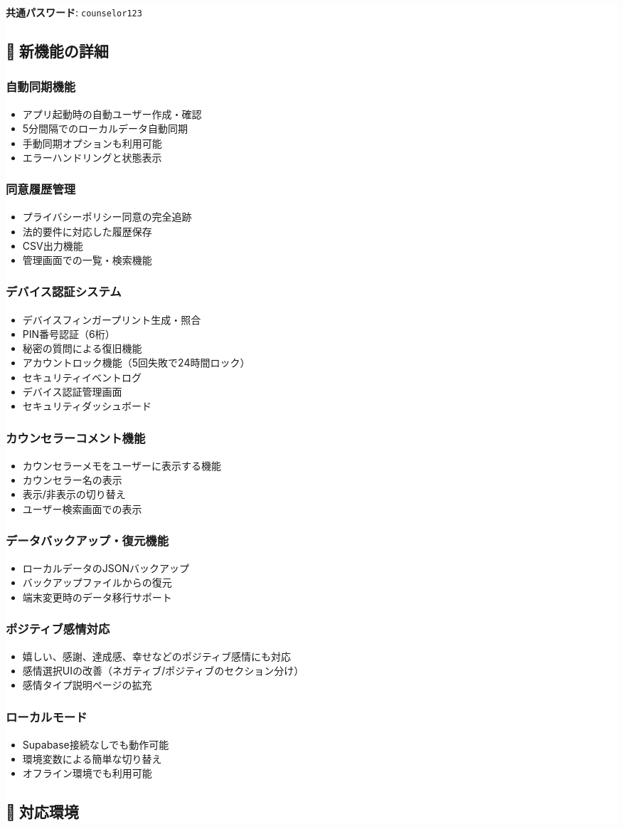 **共通パスワード**: `counselor123`

## 🔧 新機能の詳細

### 自動同期機能
- アプリ起動時の自動ユーザー作成・確認
- 5分間隔でのローカルデータ自動同期
- 手動同期オプションも利用可能
- エラーハンドリングと状態表示

### 同意履歴管理
- プライバシーポリシー同意の完全追跡
- 法的要件に対応した履歴保存
- CSV出力機能
- 管理画面での一覧・検索機能

### デバイス認証システム
- デバイスフィンガープリント生成・照合
- PIN番号認証（6桁）
- 秘密の質問による復旧機能
- アカウントロック機能（5回失敗で24時間ロック）
- セキュリティイベントログ
- デバイス認証管理画面
- セキュリティダッシュボード

### カウンセラーコメント機能
- カウンセラーメモをユーザーに表示する機能
- カウンセラー名の表示
- 表示/非表示の切り替え
- ユーザー検索画面での表示

### データバックアップ・復元機能
- ローカルデータのJSONバックアップ
- バックアップファイルからの復元
- 端末変更時のデータ移行サポート

### ポジティブ感情対応
- 嬉しい、感謝、達成感、幸せなどのポジティブ感情にも対応
- 感情選択UIの改善（ネガティブ/ポジティブのセクション分け）
- 感情タイプ説明ページの拡充

### ローカルモード
- Supabase接続なしでも動作可能
- 環境変数による簡単な切り替え
- オフライン環境でも利用可能

## 📱 対応環境
